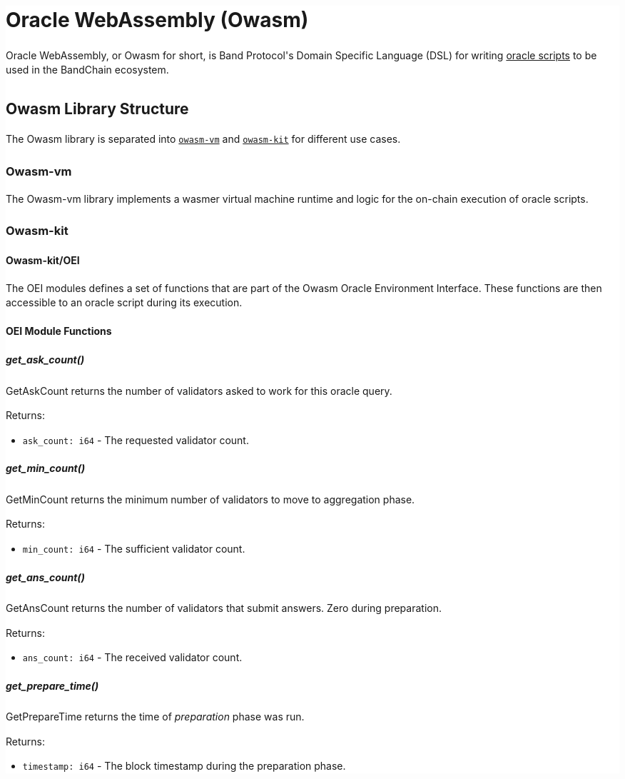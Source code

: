 # Oracle WebAssembly (Owasm)

Oracle WebAssembly, or Owasm for short, is Band Protocol's Domain Specific Language (DSL) for writing [oracle scripts](/develop/custom-scripts/oracle-script/introduction) to be used in the BandChain ecosystem.

## Owasm Library Structure

The Owasm library is separated into [`owasm-vm`](https://crates.io/crates/owasm-kit) and
[`owasm-kit`](https://crates.io/crates/owasm-kit) for different use cases.

### Owasm-vm

The Owasm-vm library implements a wasmer virtual machine runtime and logic for the on-chain execution of oracle scripts.

### Owasm-kit

#### Owasm-kit/OEI

The OEI modules defines a set of functions that are part of the Owasm Oracle Environment Interface. These functions are then accessible to an oracle script during its execution.

#### OEI Module Functions

##### **get_ask_count()**

GetAskCount returns the number of validators asked to work for this oracle query.

Returns:

- `ask_count: i64` - The requested validator count.

##### **get_min_count()**

GetMinCount returns the minimum number of validators to move to aggregation phase.

Returns:

- `min_count: i64` - The sufficient validator count.

##### **get_ans_count()**

GetAnsCount returns the number of validators that submit answers. Zero during preparation.

Returns:

- `ans_count: i64` - The received validator count.

##### **get_prepare_time()**

GetPrepareTime returns the time of _preparation_ phase was run.

Returns:

- `timestamp: i64` - The block timestamp during the preparation phase.
